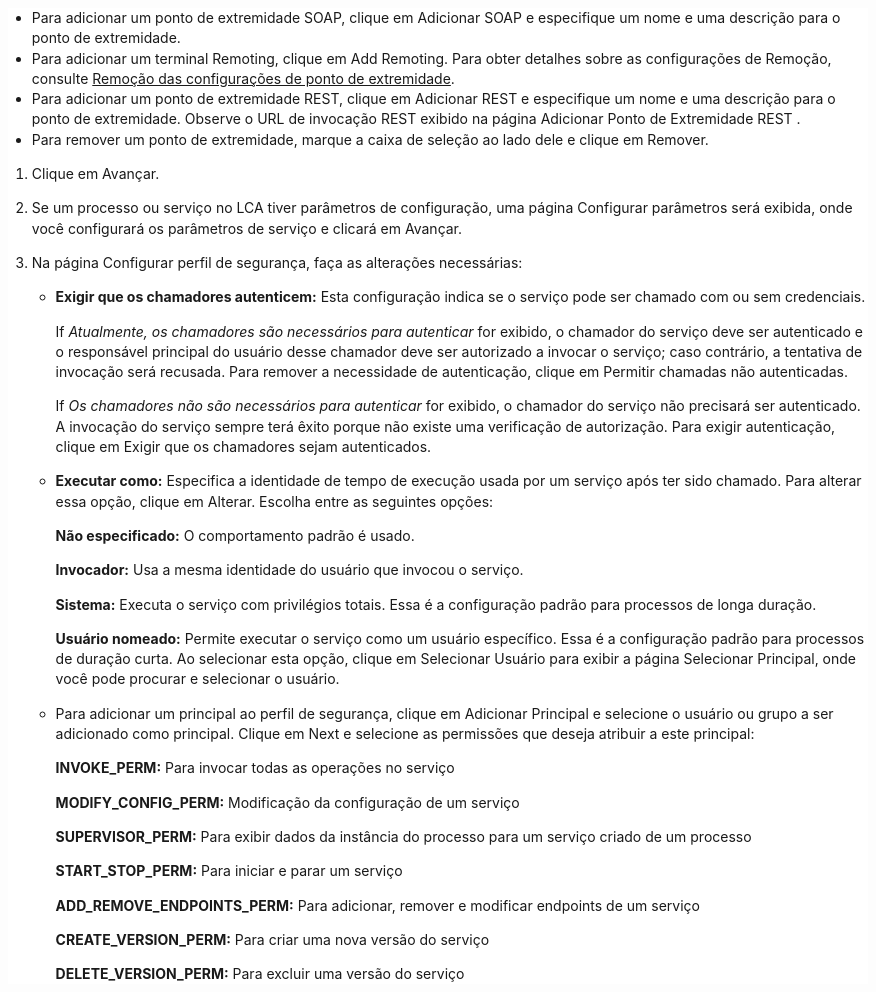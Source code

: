    * Para adicionar um ponto de extremidade SOAP, clique em Adicionar SOAP e especifique um nome e uma descrição para o ponto de extremidade.
   * Para adicionar um terminal Remoting, clique em Add Remoting. Para obter detalhes sobre as configurações de Remoção, consulte [Remoção das configurações de ponto de extremidade](/help/forms/using/admin-help/configuring-remoting-endpoints.md#remoting-endpoint-settings).
   * Para adicionar um ponto de extremidade REST, clique em Adicionar REST e especifique um nome e uma descrição para o ponto de extremidade. Observe o URL de invocação REST exibido na página Adicionar Ponto de Extremidade REST .
   * Para remover um ponto de extremidade, marque a caixa de seleção ao lado dele e clique em Remover.

1. Clique em Avançar.
1. Se um processo ou serviço no LCA tiver parâmetros de configuração, uma página Configurar parâmetros será exibida, onde você configurará os parâmetros de serviço e clicará em Avançar.
1. Na página Configurar perfil de segurança, faça as alterações necessárias:

   * **Exigir que os chamadores autenticem:** Esta configuração indica se o serviço pode ser chamado com ou sem credenciais.

      If *Atualmente, os chamadores são necessários para autenticar* for exibido, o chamador do serviço deve ser autenticado e o responsável principal do usuário desse chamador deve ser autorizado a invocar o serviço; caso contrário, a tentativa de invocação será recusada. Para remover a necessidade de autenticação, clique em Permitir chamadas não autenticadas.

      If *Os chamadores não são necessários para autenticar* for exibido, o chamador do serviço não precisará ser autenticado. A invocação do serviço sempre terá êxito porque não existe uma verificação de autorização. Para exigir autenticação, clique em Exigir que os chamadores sejam autenticados.

   * **Executar como:** Especifica a identidade de tempo de execução usada por um serviço após ter sido chamado. Para alterar essa opção, clique em Alterar. Escolha entre as seguintes opções:

      **Não especificado:** O comportamento padrão é usado.

      **Invocador:** Usa a mesma identidade do usuário que invocou o serviço.

      **Sistema:** Executa o serviço com privilégios totais. Essa é a configuração padrão para processos de longa duração.

      **Usuário nomeado:** Permite executar o serviço como um usuário específico. Essa é a configuração padrão para processos de duração curta. Ao selecionar esta opção, clique em Selecionar Usuário para exibir a página Selecionar Principal, onde você pode procurar e selecionar o usuário.

   * Para adicionar um principal ao perfil de segurança, clique em Adicionar Principal e selecione o usuário ou grupo a ser adicionado como principal. Clique em Next e selecione as permissões que deseja atribuir a este principal:

      **INVOKE_PERM:** Para invocar todas as operações no serviço

      **MODIFY_CONFIG_PERM:** Modificação da configuração de um serviço

      **SUPERVISOR_PERM:** Para exibir dados da instância do processo para um serviço criado de um processo

      **START_STOP_PERM:** Para iniciar e parar um serviço

      **ADD_REMOVE_ENDPOINTS_PERM:** Para adicionar, remover e modificar endpoints de um serviço

      **CREATE_VERSION_PERM:** Para criar uma nova versão do serviço

      **DELETE_VERSION_PERM:** Para excluir uma versão do serviço
